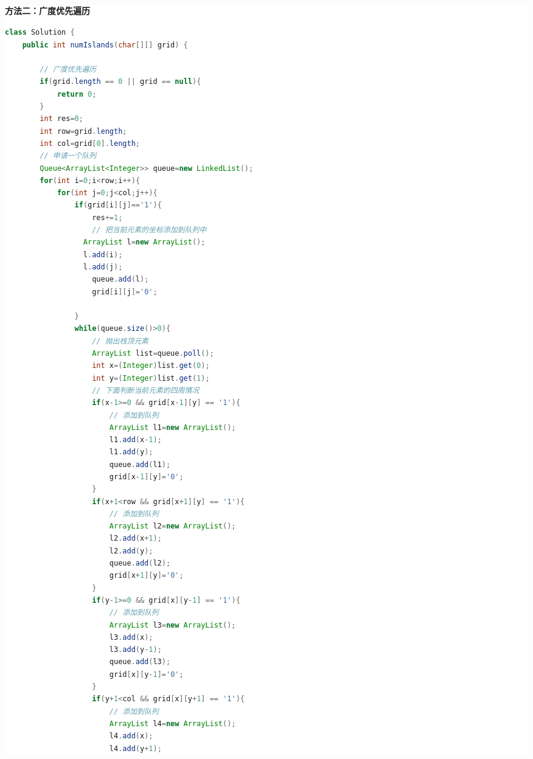 ```java
```

**方法二：广度优先遍历**

```java
class Solution {
    public int numIslands(char[][] grid) {

        // 广度优先遍历
        if(grid.length == 0 || grid == null){
            return 0;
        }
        int res=0;
        int row=grid.length;
        int col=grid[0].length;
        // 申请一个队列
        Queue<ArrayList<Integer>> queue=new LinkedList();
        for(int i=0;i<row;i++){
            for(int j=0;j<col;j++){
                if(grid[i][j]=='1'){
                    res+=1;
                    // 把当前元素的坐标添加到队列中
                  ArrayList l=new ArrayList();
                  l.add(i);
                  l.add(j);
                    queue.add(l);
                    grid[i][j]='0';

                }
                while(queue.size()>0){
                    // 抛出栈顶元素
                    ArrayList list=queue.poll();
                    int x=(Integer)list.get(0);
                    int y=(Integer)list.get(1);
                    // 下面判断当前元素的四周情况
                    if(x-1>=0 && grid[x-1][y] == '1'){
                        // 添加到队列
                        ArrayList l1=new ArrayList();
                        l1.add(x-1);
                        l1.add(y);
                        queue.add(l1);
                        grid[x-1][y]='0';
                    }
                    if(x+1<row && grid[x+1][y] == '1'){
                        // 添加到队列
                        ArrayList l2=new ArrayList();
                        l2.add(x+1);
                        l2.add(y);
                        queue.add(l2);
                        grid[x+1][y]='0';
                    }
                    if(y-1>=0 && grid[x][y-1] == '1'){
                        // 添加到队列
                        ArrayList l3=new ArrayList();
                        l3.add(x);
                        l3.add(y-1);
                        queue.add(l3);
                        grid[x][y-1]='0';
                    }
                    if(y+1<col && grid[x][y+1] == '1'){
                        // 添加到队列
                        ArrayList l4=new ArrayList();
                        l4.add(x);
                        l4.add(y+1);
```